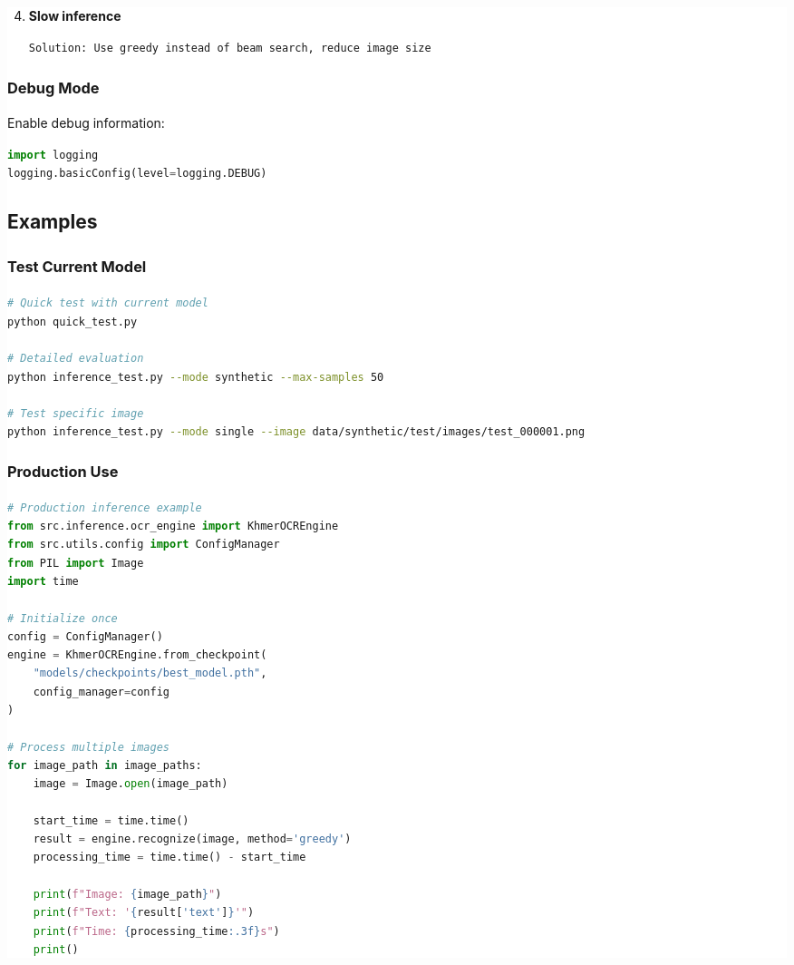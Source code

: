 4. **Slow inference**
   ```
   Solution: Use greedy instead of beam search, reduce image size
   ```

### Debug Mode

Enable debug information:

```python
import logging
logging.basicConfig(level=logging.DEBUG)
```

## Examples

### Test Current Model

```bash
# Quick test with current model
python quick_test.py

# Detailed evaluation
python inference_test.py --mode synthetic --max-samples 50

# Test specific image
python inference_test.py --mode single --image data/synthetic/test/images/test_000001.png
```

### Production Use

```python
# Production inference example
from src.inference.ocr_engine import KhmerOCREngine
from src.utils.config import ConfigManager
from PIL import Image
import time

# Initialize once
config = ConfigManager()
engine = KhmerOCREngine.from_checkpoint(
    "models/checkpoints/best_model.pth",
    config_manager=config
)

# Process multiple images
for image_path in image_paths:
    image = Image.open(image_path)
    
    start_time = time.time()
    result = engine.recognize(image, method='greedy')
    processing_time = time.time() - start_time
    
    print(f"Image: {image_path}")
    print(f"Text: '{result['text']}'")
    print(f"Time: {processing_time:.3f}s")
    print()
```
